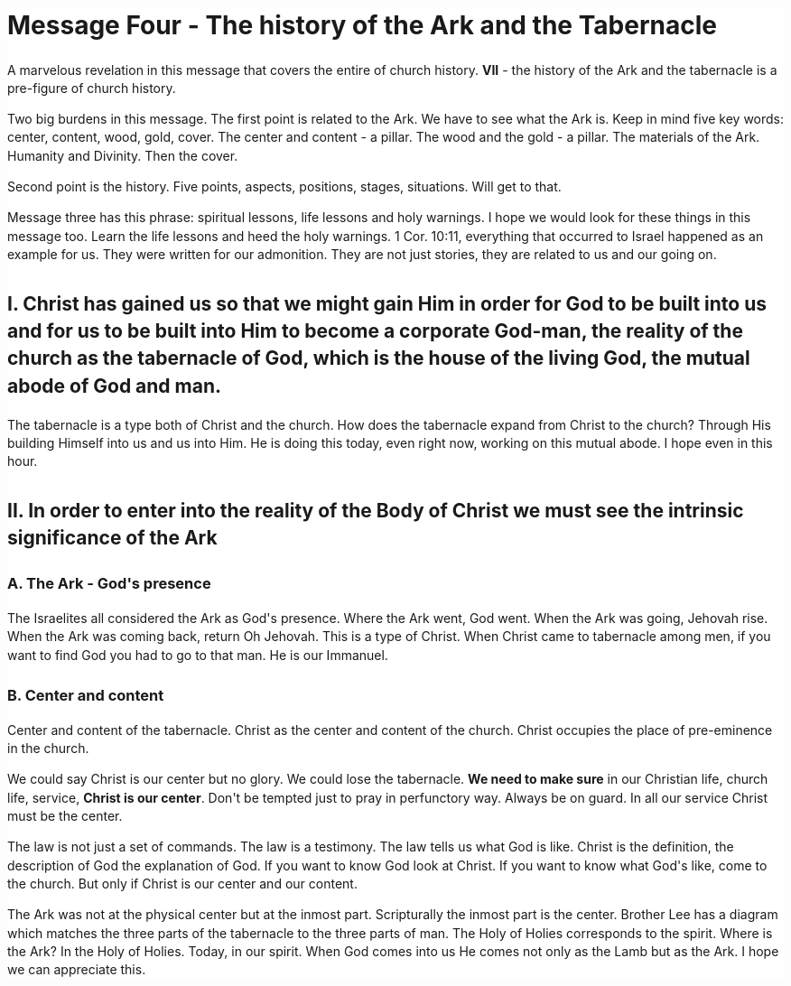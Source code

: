 # Message Four - The history of the Ark and the Tabernacle

A marvelous revelation in this message that covers the entire of church history. **VII** - the history of the Ark and the tabernacle is a pre-figure of church history.

Two big burdens in this message. The first point is related to the Ark. We have to see what the Ark is. Keep in mind five key words: center, content, wood, gold, cover.  The center and content - a pillar. The wood and the gold - a pillar. The materials of the Ark. Humanity and Divinity. Then the cover.

Second point is the history. Five points, aspects, positions, stages, situations. Will get to that.

Message three has this phrase: spiritual lessons, life lessons and holy warnings. I hope we would look for these things in this message too. Learn the life lessons and heed the holy warnings. 1 Cor. 10:11, everything that occurred to Israel happened as an example for us. They were written for our admonition. They are not just stories, they are related to us and our going on.

## I. Christ has gained us so that we might gain Him in order for God to be built into us and for us to be built into Him to become a corporate God-man, the reality of the church as the tabernacle of God, which is the house of the living God, the mutual abode of God and man.

The tabernacle is a type both of Christ and the church. How does the tabernacle expand from Christ to the church? Through His building Himself into us and us into Him. He is doing this today, even right now, working on this mutual abode. I hope even in this hour.

## II. In order to enter into the reality of the Body of Christ we must see the intrinsic significance of the Ark

### A. The Ark - God's presence

The Israelites all considered the Ark as God's presence. Where the Ark went, God went. When the Ark was going, Jehovah rise. When the Ark was coming back, return Oh Jehovah. This is a type of Christ. When Christ came to tabernacle among men, if you want to find God you had to go to that man. He is our Immanuel. 

### B. Center and content

Center and content of the tabernacle. Christ as the center and content of the church. Christ occupies the place of pre-eminence in the church.

We could say Christ is our center but no glory. We could lose the tabernacle. **We need to make sure** in our Christian life, church life, service, **Christ is our center**. Don't be tempted just to pray in perfunctory way. Always be on guard. In all our service Christ must be the center.

The law is not just a set of commands. The law is a testimony. The law tells us what God is like. Christ is the definition, the description of God the explanation of God. If you want to know God look at Christ. If you want to know what God's like, come to the church. But only if Christ is our center and our content.

The Ark was not at the physical center but at the inmost part. Scripturally the inmost part is the center. Brother Lee has a diagram which matches the three parts of the tabernacle to the three parts of man. The Holy of Holies corresponds to the spirit. Where is the Ark? In the Holy of Holies. Today, in our spirit. When God comes into us He comes not only as the Lamb but as the Ark. I hope we can appreciate this. 
